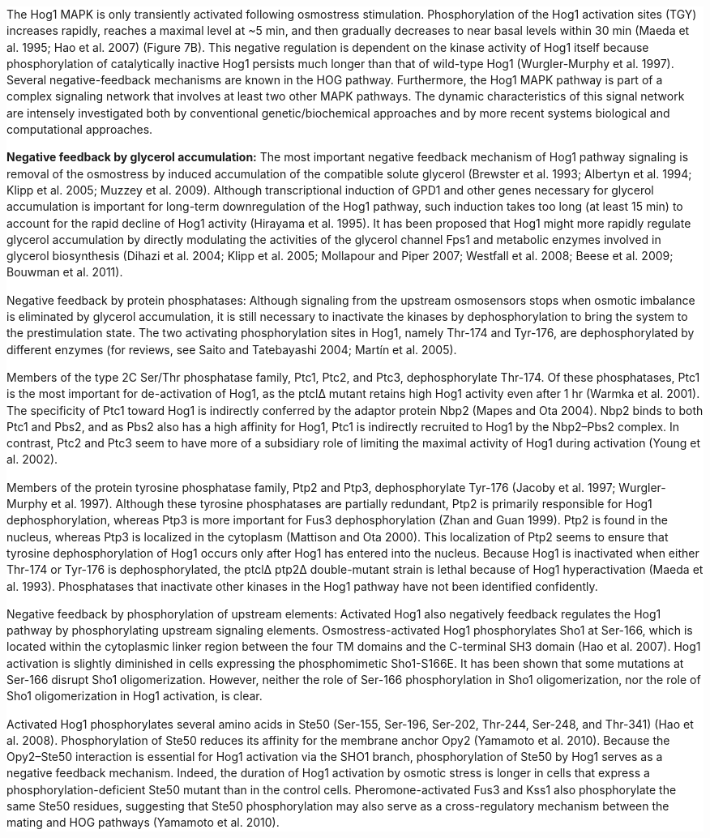 The Hog1 MAPK is only transiently activated following osmostress stimulation. Phosphorylation of the Hog1 activation sites (TGY) increases rapidly, reaches a maximal level at ~5 min, and then gradually decreases to near basal levels within 30 min (Maeda et al. 1995; Hao et al. 2007) (Figure 7B). This negative regulation is dependent on the kinase activity of Hog1 itself because phosphorylation of catalytically inactive Hog1 persists much longer than that of wild-type Hog1 (Wurgler-Murphy et al. 1997). Several negative-feedback mechanisms are known in the HOG pathway. Furthermore, the Hog1 MAPK pathway is part of a complex signaling network that involves at least two other MAPK pathways. The dynamic characteristics of this signal network are intensely investigated both by conventional genetic/biochemical approaches and by more recent systems biological and computational approaches.

**Negative feedback by glycerol accumulation:** The most important negative feedback mechanism of Hog1 pathway signaling is removal of the osmostress by induced accumulation of the compatible solute glycerol (Brewster et al. 1993; Albertyn et al. 1994; Klipp et al. 2005; Muzzey et al. 2009). Although transcriptional induction of GPD1 and other genes necessary for glycerol accumulation is important for long-term downregulation of the Hog1 pathway, such induction takes too long (at least 15 min) to account for the rapid decline of Hog1 activity (Hirayama et al. 1995). It has been proposed that Hog1 might more rapidly regulate glycerol accumulation by directly modulating the activities of the glycerol channel Fps1 and metabolic enzymes involved in glycerol biosynthesis (Dihazi et al. 2004; Klipp et al. 2005; Mollapour and Piper 2007; Westfall et al. 2008; Beese et al. 2009; Bouwman et al. 2011).

Negative feedback by protein phosphatases: Although signaling from the upstream osmosensors stops when osmotic imbalance is eliminated by glycerol accumulation, it is still necessary to inactivate the kinases by dephosphorylation to bring the system to the prestimulation state. The two activating phosphorylation sites in Hog1, namely Thr-174 and Tyr-176, are dephosphorylated by different enzymes (for reviews, see Saito and Tatebayashi 2004; Martín et al. 2005).

Members of the type 2C Ser/Thr phosphatase family, Ptc1, Ptc2, and Ptc3, dephosphorylate Thr-174. Of these phosphatases, Ptc1 is the most important for de-activation of Hog1, as the ptclΔ mutant retains high Hog1 activity even after 1 hr (Warmka et al. 2001). The specificity of Ptc1 toward Hog1 is indirectly conferred by the adaptor protein Nbp2 (Mapes and Ota 2004). Nbp2 binds to both Ptc1 and Pbs2, and as Pbs2 also has a high affinity for Hog1, Ptc1 is indirectly recruited to Hog1 by the Nbp2–Pbs2 complex. In contrast, Ptc2 and Ptc3 seem to have more of a subsidiary role of limiting the maximal activity of Hog1 during activation (Young et al. 2002).

Members of the protein tyrosine phosphatase family, Ptp2 and Ptp3, dephosphorylate Tyr-176 (Jacoby et al. 1997; Wurgler-Murphy et al. 1997). Although these tyrosine phosphatases are partially redundant, Ptp2 is primarily responsible for Hog1 dephosphorylation, whereas Ptp3 is more important for Fus3 dephosphorylation (Zhan and Guan 1999). Ptp2 is found in the nucleus, whereas Ptp3 is localized in the cytoplasm (Mattison and Ota 2000). This localization of Ptp2 seems to ensure that tyrosine dephosphorylation of Hog1 occurs only after Hog1 has entered into the nucleus. Because Hog1 is inactivated when either Thr-174 or Tyr-176 is dephosphorylated, the ptclΔ ptp2Δ double-mutant strain is lethal because of Hog1 hyperactivation (Maeda et al. 1993). Phosphatases that inactivate other kinases in the Hog1 pathway have not been identified confidently.

Negative feedback by phosphorylation of upstream elements: Activated Hog1 also negatively feedback regulates the Hog1 pathway by phosphorylating upstream signaling elements. Osmostress-activated Hog1 phosphorylates Sho1 at Ser-166, which is located within the cytoplasmic linker region between the four TM domains and the C-terminal SH3 domain (Hao et al. 2007). Hog1 activation is slightly diminished in cells expressing the phosphomimetic Sho1-S166E. It has been shown that some mutations at Ser-166 disrupt Sho1 oligomerization. However, neither the role of Ser-166 phosphorylation in Sho1 oligomerization, nor the role of Sho1 oligomerization in Hog1 activation, is clear.

Activated Hog1 phosphorylates several amino acids in Ste50 (Ser-155, Ser-196, Ser-202, Thr-244, Ser-248, and Thr-341) (Hao et al. 2008). Phosphorylation of Ste50 reduces its affinity for the membrane anchor Opy2 (Yamamoto et al. 2010). Because the Opy2–Ste50 interaction is essential for Hog1 activation via the SHO1 branch, phosphorylation of Ste50 by Hog1 serves as a negative feedback mechanism. Indeed, the duration of Hog1 activation by osmotic stress is longer in cells that express a phosphorylation-deficient Ste50 mutant than in the control cells. Pheromone-activated Fus3 and Kss1 also phosphorylate the same Ste50 residues, suggesting that Ste50 phosphorylation may also serve as a cross-regulatory mechanism between the mating and HOG pathways (Yamamoto et al. 2010).
